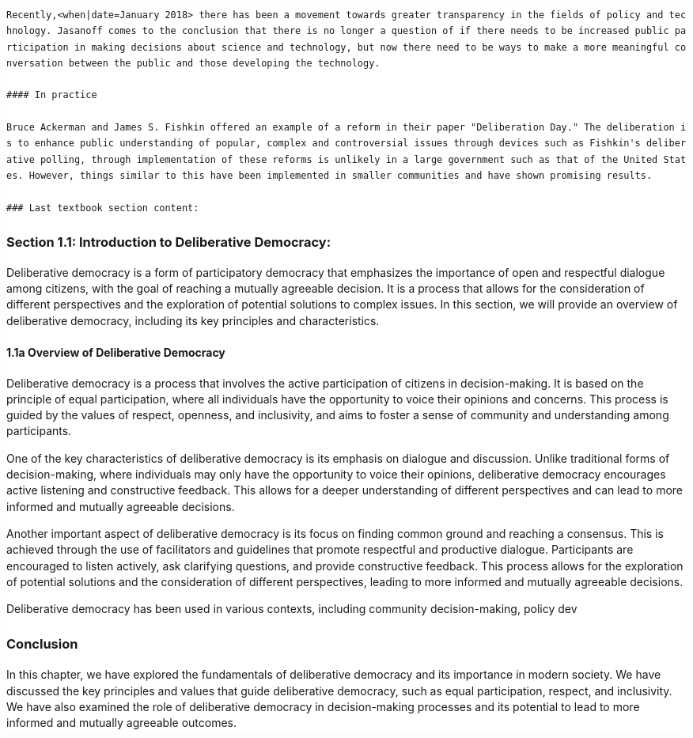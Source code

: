 ```
Recently,<when|date=January 2018> there has been a movement towards greater transparency in the fields of policy and technology. Jasanoff comes to the conclusion that there is no longer a question of if there needs to be increased public participation in making decisions about science and technology, but now there need to be ways to make a more meaningful conversation between the public and those developing the technology.

#### In practice

Bruce Ackerman and James S. Fishkin offered an example of a reform in their paper "Deliberation Day." The deliberation is to enhance public understanding of popular, complex and controversial issues through devices such as Fishkin's deliberative polling, through implementation of these reforms is unlikely in a large government such as that of the United States. However, things similar to this have been implemented in smaller communities and have shown promising results.

### Last textbook section content:
```

### Section 1.1:  Introduction to Deliberative Democracy:

Deliberative democracy is a form of participatory democracy that emphasizes the importance of open and respectful dialogue among citizens, with the goal of reaching a mutually agreeable decision. It is a process that allows for the consideration of different perspectives and the exploration of potential solutions to complex issues. In this section, we will provide an overview of deliberative democracy, including its key principles and characteristics.

#### 1.1a Overview of Deliberative Democracy

Deliberative democracy is a process that involves the active participation of citizens in decision-making. It is based on the principle of equal participation, where all individuals have the opportunity to voice their opinions and concerns. This process is guided by the values of respect, openness, and inclusivity, and aims to foster a sense of community and understanding among participants.

One of the key characteristics of deliberative democracy is its emphasis on dialogue and discussion. Unlike traditional forms of decision-making, where individuals may only have the opportunity to voice their opinions, deliberative democracy encourages active listening and constructive feedback. This allows for a deeper understanding of different perspectives and can lead to more informed and mutually agreeable decisions.

Another important aspect of deliberative democracy is its focus on finding common ground and reaching a consensus. This is achieved through the use of facilitators and guidelines that promote respectful and productive dialogue. Participants are encouraged to listen actively, ask clarifying questions, and provide constructive feedback. This process allows for the exploration of potential solutions and the consideration of different perspectives, leading to more informed and mutually agreeable decisions.

Deliberative democracy has been used in various contexts, including community decision-making, policy dev

### Conclusion

In this chapter, we have explored the fundamentals of deliberative democracy and its importance in modern society. We have discussed the key principles and values that guide deliberative democracy, such as equal participation, respect, and inclusivity. We have also examined the role of deliberative democracy in decision-making processes and its potential to lead to more informed and mutually agreeable outcomes.
